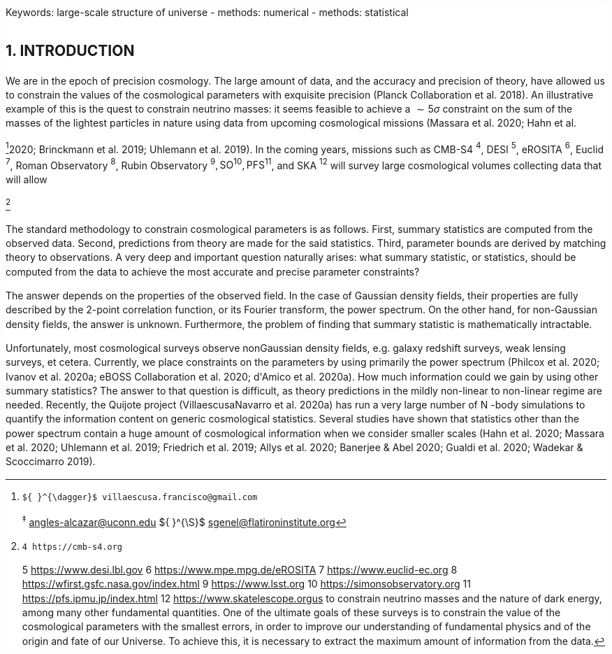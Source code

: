 
Keywords: large-scale structure of universe - methods: numerical - methods: statistical

## 1. INTRODUCTION

We are in the epoch of precision cosmology. The large amount of data, and the accuracy and precision of theory, have allowed us to constrain the values of the cosmological parameters with exquisite precision (Planck Collaboration et al. 2018). An illustrative example of this is the quest to constrain neutrino masses: it seems feasible to achieve a $\sim 5 \sigma$ constraint on the sum of the masses of the lightest particles in nature using data from upcoming cosmological missions (Massara et al. 2020; Hahn et al.

[^0]2020; Brinckmann et al. 2019; Uhlemann et al. 2019). In the coming years, missions such as CMB-S4 ${ }^{4}$, DESI $^{5}$, eROSITA ${ }^{6}$, Euclid ${ }^{7}$, Roman Observatory ${ }^{8}$, Rubin Observatory ${ }^{9}, \mathrm{SO}^{10}, \mathrm{PFS}^{11}$, and SKA ${ }^{12}$ will survey large cosmological volumes collecting data that will allow

[^1]
[^0]:    ${ }^{\dagger}$ villaescusa.francisco@gmail.com
    ${ }^{\ddagger}$ angles-alcazar@uconn.edu
    ${ }^{\S}$ sgenel@flatironinstitute.org

[^1]:    4 https://cmb-s4.org
    5 https://www.desi.lbl.gov
    6 https://www.mpe.mpg.de/eROSITA
    7 https://www.euclid-ec.org
    8 https://wfirst.gsfc.nasa.gov/index.html
    9 https://www.lsst.org
    10 https://simonsobservatory.org
    11 https://pfs.ipmu.jp/index.html
    12 https://www.skatelescope.orgus to constrain neutrino masses and the nature of dark energy, among many other fundamental quantities. One of the ultimate goals of these surveys is to constrain the value of the cosmological parameters with the smallest errors, in order to improve our understanding of fundamental physics and of the origin and fate of our Universe. To achieve this, it is necessary to extract the maximum amount of information from the data.

The standard methodology to constrain cosmological parameters is as follows. First, summary statistics are computed from the observed data. Second, predictions from theory are made for the said statistics. Third, parameter bounds are derived by matching theory to observations. A very deep and important question naturally arises: what summary statistic, or statistics, should be computed from the data to achieve the most accurate and precise parameter constraints?

The answer depends on the properties of the observed field. In the case of Gaussian density fields, their properties are fully described by the 2-point correlation function, or its Fourier transform, the power spectrum. On the other hand, for non-Gaussian density fields, the answer is unknown. Furthermore, the problem of finding that summary statistic is mathematically intractable.

Unfortunately, most cosmological surveys observe nonGaussian density fields, e.g. galaxy redshift surveys, weak lensing surveys, et cetera. Currently, we place constraints on the parameters by using primarily the power spectrum (Philcox et al. 2020; Ivanov et al. 2020a; eBOSS Collaboration et al. 2020; d'Amico et al. 2020a). How much information could we gain by using other summary statistics? The answer to that question is difficult, as theory predictions in the mildly non-linear to non-linear regime are needed. Recently, the Quijote project (VillaescusaNavarro et al. 2020a) has run a very large number of N -body simulations to quantify the information content on generic cosmological statistics. Several studies have shown that statistics other than the power spectrum contain a huge amount of cosmological information when we consider smaller scales (Hahn et al. 2020; Massara et al. 2020; Uhlemann et al. 2019; Friedrich et al. 2019; Allys et al. 2020; Banerjee \& Abel 2020; Gualdi et al. 2020; Wadekar \& Scoccimarro 2019).


[^0]:    ${ }^{13}$ https://www.camel-simulations.org
[^0]:    ${ }^{15}$ These codes are run on-the-fly for the IllustrisTNG suite and during post-processing for the SIMBA suite.
[^1]:    ${ }^{17}$ https://arepo-code.orgas follows:
[^0]:    18 http://www.tapir.caltech.edu/ phopkins/Site/GIZMO. html| Simulation | $A_{\mathrm{SN} 1}$ | $A_{\mathrm{SN} 2}$ | $A_{\mathrm{AGN} 1}$ | $A_{\mathrm{AGN} 2}$ |
[^0]:    ${ }^{19}$ Fixing $A_{s}$ and $\Omega_{\mathrm{m}}$ the maximum suppression in the matter power spectrum is expected to be $\delta P(k) / P(k) \simeq-10 \Omega_{\nu} / \Omega_{\mathrm{m}}$ (Brandbyge et al. 2008).![img-3.jpeg](img-3.jpeg)
[^0]:    ${ }^{20}$ We also expect stochastic noise from the nature of the simulation itself.![img-8.jpeg](img-8.jpeg)
[^21]: It is known that in general, neural networks do not generalize well, and can learn undesired things like priors on the data they are trained on.
[^22]: https://www.nutonian.com/products/eureqa/
[^23]: The publicly available package PySR, https://github.com/MilesCranmer/PySR, achieves a very similar performance on the same task.
[^24]: Complexity is an integer number that is associated to each operator. It is used to penalize more complex operations, e.g. sin, over more standard ones, e.g. +. It is a free parameter that the user needs to specify; being its value very problem-specific.the redshift, $\Omega_{\mathrm{m}}, \sigma_{8}, A_{\mathrm{SN} 1}$ and $A_{\mathrm{SN} 2}$, while the output is the $\log _{10}$ of the SFRD.